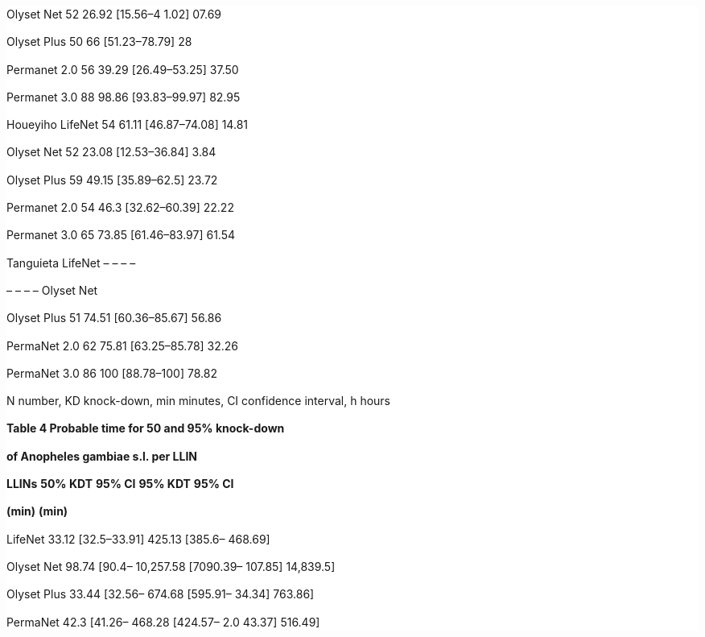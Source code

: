 Olyset Net 52 26.92 [15.56–4 1.02] 07.69


Olyset Plus 50 66 [51.23–78.79] 28


Permanet 2.0 56 39.29 [26.49–53.25] 37.50


Permanet 3.0 88 98.86 [93.83–99.97] 82.95


Houeyiho LifeNet 54 61.11 [46.87–74.08] 14.81


Olyset Net 52 23.08 [12.53–36.84] 3.84


Olyset Plus 59 49.15 [35.89–62.5] 23.72


Permanet 2.0 54 46.3 [32.62–60.39] 22.22


Permanet 3.0 65 73.85 [61.46–83.97] 61.54


Tanguieta LifeNet – – – –


– – – –
Olyset Net


Olyset Plus 51 74.51 [60.36–85.67] 56.86


PermaNet 2.0 62 75.81 [63.25–85.78] 32.26


PermaNet 3.0 86 100 [88.78–100] 78.82


N number, KD knock-down, min minutes, CI confidence interval, h hours



**Table 4 Probable time for 50 and 95% knock-down**

**of Anopheles gambiae s.l. per LLIN**


**LLINs** **50% KDT** **95% CI** **95% KDT** **95% CI**

**(min)** **(min)**


LifeNet 33.12 [32.5–33.91] 425.13 [385.6–
468.69]


Olyset Net 98.74 [90.4– 10,257.58 [7090.39–
107.85] 14,839.5]


Olyset Plus 33.44 [32.56– 674.68 [595.91–
34.34] 763.86]


PermaNet 42.3 [41.26– 468.28 [424.57–
2.0 43.37] 516.49]

